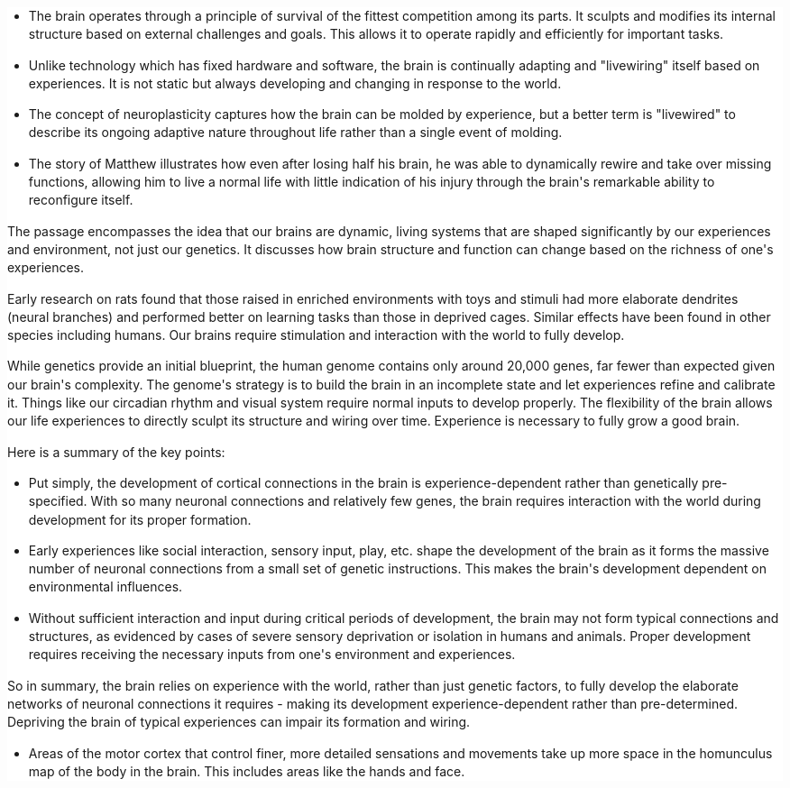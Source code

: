 - The brain operates through a principle of survival of the fittest competition among its parts. It sculpts and modifies its internal structure based on external challenges and goals. This allows it to operate rapidly and efficiently for important tasks. 

- Unlike technology which has fixed hardware and software, the brain is continually adapting and "livewiring" itself based on experiences. It is not static but always developing and changing in response to the world. 

- The concept of neuroplasticity captures how the brain can be molded by experience, but a better term is "livewired" to describe its ongoing adaptive nature throughout life rather than a single event of molding. 

- The story of Matthew illustrates how even after losing half his brain, he was able to dynamically rewire and take over missing functions, allowing him to live a normal life with little indication of his injury through the brain's remarkable ability to reconfigure itself.

 

The passage encompasses the idea that our brains are dynamic, living systems that are shaped significantly by our experiences and environment, not just our genetics. It discusses how brain structure and function can change based on the richness of one's experiences. 

Early research on rats found that those raised in enriched environments with toys and stimuli had more elaborate dendrites (neural branches) and performed better on learning tasks than those in deprived cages. Similar effects have been found in other species including humans. Our brains require stimulation and interaction with the world to fully develop. 

While genetics provide an initial blueprint, the human genome contains only around 20,000 genes, far fewer than expected given our brain's complexity. The genome's strategy is to build the brain in an incomplete state and let experiences refine and calibrate it. Things like our circadian rhythm and visual system require normal inputs to develop properly. The flexibility of the brain allows our life experiences to directly sculpt its structure and wiring over time. Experience is necessary to fully grow a good brain.

 Here is a summary of the key points:

- Put simply, the development of cortical connections in the brain is experience-dependent rather than genetically pre-specified. With so many neuronal connections and relatively few genes, the brain requires interaction with the world during development for its proper formation. 

- Early experiences like social interaction, sensory input, play, etc. shape the development of the brain as it forms the massive number of neuronal connections from a small set of genetic instructions. This makes the brain's development dependent on environmental influences.

- Without sufficient interaction and input during critical periods of development, the brain may not form typical connections and structures, as evidenced by cases of severe sensory deprivation or isolation in humans and animals. Proper development requires receiving the necessary inputs from one's environment and experiences.

So in summary, the brain relies on experience with the world, rather than just genetic factors, to fully develop the elaborate networks of neuronal connections it requires - making its development experience-dependent rather than pre-determined. Depriving the brain of typical experiences can impair its formation and wiring.

 

- Areas of the motor cortex that control finer, more detailed sensations and movements take up more space in the homunculus map of the body in the brain. This includes areas like the hands and face. 
